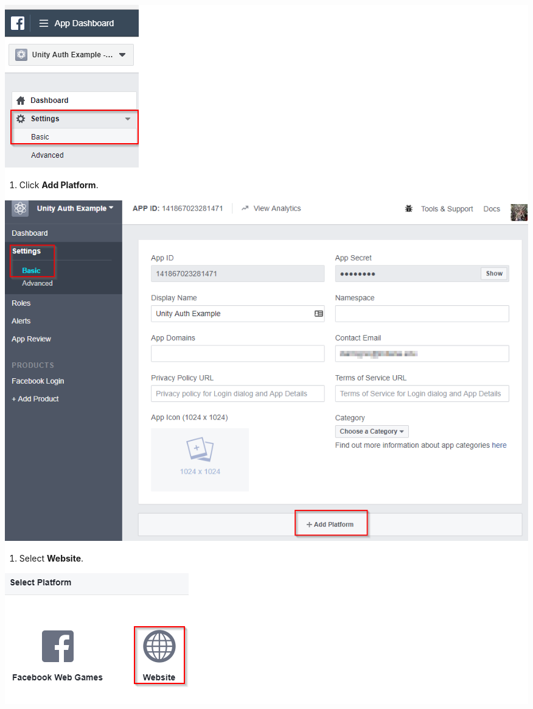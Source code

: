   ![basic settings](media/fbauth_basic-settings.png)

1. Click **Add Platform**.

  ![add facebook platform](media/fbauth_fb-add-platform.png)

1. Select **Website**.

  ![add website platform](media/fbauth_website.png)
